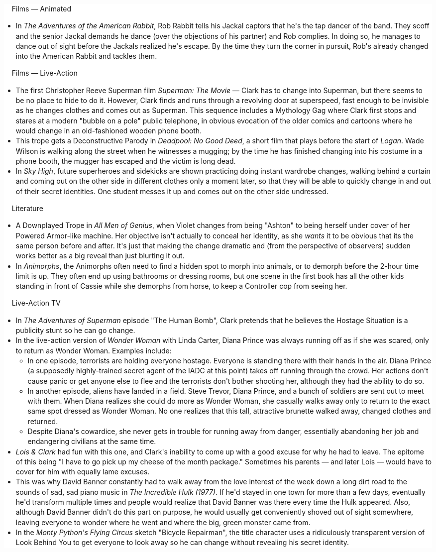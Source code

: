     Films — Animated 

-   In _The Adventures of the American Rabbit_, Rob Rabbit tells his Jackal captors that he's the tap dancer of the band. They scoff and the senior Jackal demands he dance (over the objections of his partner) and Rob complies. In doing so, he manages to dance out of sight before the Jackals realized he's escape. By the time they turn the corner in pursuit, Rob's already changed into the American Rabbit and tackles them.

    Films — Live-Action 

-   The first Christopher Reeve Superman film _Superman: The Movie_ — Clark has to change into Superman, but there seems to be no place to hide to do it. However, Clark finds and runs through a revolving door at superspeed, fast enough to be invisible as he changes clothes and comes out as Superman. This sequence includes a Mythology Gag where Clark first stops and stares at a modern "bubble on a pole" public telephone, in obvious evocation of the older comics and cartoons where he would change in an old-fashioned wooden phone booth.
-   This trope gets a Deconstructive Parody in _Deadpool: No Good Deed_, a short film that plays before the start of _Logan_. Wade Wilson is walking along the street when he witnesses a mugging; by the time he has finished changing into his costume in a phone booth, the mugger has escaped and the victim is long dead.
-   In _Sky High_, future superheroes and sidekicks are shown practicing doing instant wardrobe changes, walking behind a curtain and coming out on the other side in different clothes only a moment later, so that they will be able to quickly change in and out of their secret identities. One student messes it up and comes out on the other side undressed.

    Literature 

-   A Downplayed Trope in _All Men of Genius_, when Violet changes from being "Ashton" to being herself under cover of her Powered Armor\-like machine. Her objective isn't actually to conceal her identity, as she _wants_ it to be obvious that its the same person before and after. It's just that making the change dramatic and (from the perspective of observers) sudden works better as a big reveal than just blurting it out.
-   In _Animorphs_, the Animorphs often need to find a hidden spot to morph into animals, or to demorph before the 2-hour time limit is up. They often end up using bathrooms or dressing rooms, but one scene in the first book has all the other kids standing in front of Cassie while she demorphs from horse, to keep a Controller cop from seeing her.

    Live-Action TV 

-   In _The Adventures of Superman_ episode "The Human Bomb", Clark pretends that he believes the Hostage Situation is a publicity stunt so he can go change.
-   In the live-action version of _Wonder Woman_ with Linda Carter, Diana Prince was always running off as if she was scared, only to return as Wonder Woman. Examples include:
    -   In one episode, terrorists are holding everyone hostage. Everyone is standing there with their hands in the air. Diana Prince (a supposedly highly-trained secret agent of the IADC at this point) takes off running through the crowd. Her actions don't cause panic or get anyone else to flee and the terrorists don't bother shooting her, although they had the ability to do so.
    -   In another episode, aliens have landed in a field. Steve Trevor, Diana Prince, and a bunch of soldiers are sent out to meet with them. When Diana realizes she could do more as Wonder Woman, she casually walks away only to return to the exact same spot dressed as Wonder Woman. No one realizes that this tall, attractive brunette walked away, changed clothes and returned.
    -   Despite Diana's cowardice, she never gets in trouble for running away from danger, essentially abandoning her job and endangering civilians at the same time.
-   _Lois & Clark_ had fun with this one, and Clark's inability to come up with a good excuse for why he had to leave. The epitome of this being "I have to go pick up my cheese of the month package." Sometimes his parents — and later Lois — would have to cover for him with equally lame excuses.
-   This was why David Banner constantly had to walk away from the love interest of the week down a long dirt road to the sounds of sad, sad piano music in _The Incredible Hulk (1977)_. If he'd stayed in one town for more than a few days, eventually he'd transform multiple times and people would realize that David Banner was there every time the Hulk appeared. Also, although David Banner didn't do this part on purpose, he would usually get conveniently shoved out of sight somewhere, leaving everyone to wonder where he went and where the big, green monster came from.
-   In the _Monty Python's Flying Circus_ sketch "Bicycle Repairman", the title character uses a ridiculously transparent version of Look Behind You to get everyone to look away so he can change without revealing his secret identity.